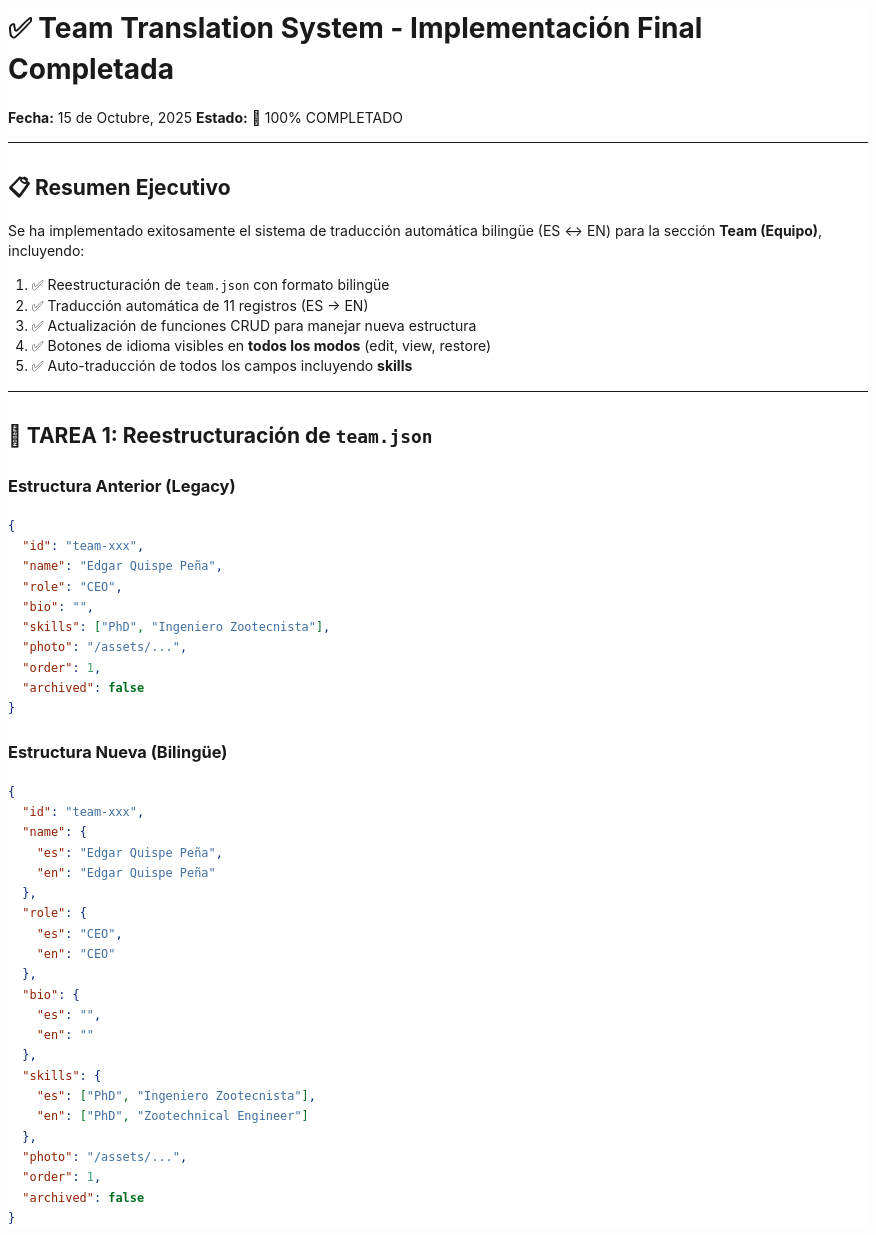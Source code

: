 # ✅ Team Translation System - Implementación Final Completada

**Fecha:** 15 de Octubre, 2025
**Estado:** 🎯 100% COMPLETADO

---

## 📋 Resumen Ejecutivo

Se ha implementado exitosamente el sistema de traducción automática bilingüe (ES ↔ EN) para la sección **Team (Equipo)**, incluyendo:

1. ✅ Reestructuración de `team.json` con formato bilingüe
2. ✅ Traducción automática de 11 registros (ES → EN)
3. ✅ Actualización de funciones CRUD para manejar nueva estructura
4. ✅ Botones de idioma visibles en **todos los modos** (edit, view, restore)
5. ✅ Auto-traducción de todos los campos incluyendo **skills**

---

## 🎯 TAREA 1: Reestructuración de `team.json`

### Estructura Anterior (Legacy)

```json
{
  "id": "team-xxx",
  "name": "Edgar Quispe Peña",
  "role": "CEO",
  "bio": "",
  "skills": ["PhD", "Ingeniero Zootecnista"],
  "photo": "/assets/...",
  "order": 1,
  "archived": false
}
```

### Estructura Nueva (Bilingüe)

```json
{
  "id": "team-xxx",
  "name": {
    "es": "Edgar Quispe Peña",
    "en": "Edgar Quispe Peña"
  },
  "role": {
    "es": "CEO",
    "en": "CEO"
  },
  "bio": {
    "es": "",
    "en": ""
  },
  "skills": {
    "es": ["PhD", "Ingeniero Zootecnista"],
    "en": ["PhD", "Zootechnical Engineer"]
  },
  "photo": "/assets/...",
  "order": 1,
  "archived": false
}
```